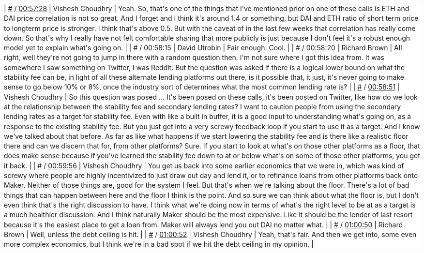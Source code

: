 | [\#](https://github.com/makerdao/community/tree/642f0dc669913cbe330918583946f6a41668022e/governance/governance-and-risk-meetings/transcripts/governance-and-risk-meeting-ep.-36.md#005728) / [00:57:28](https://www.youtube.com/watch?v=E-YDss-fS6U&t=00h57m28s) | Vishesh Choudhry | Yeah. So, that's one of the things that I've mentioned prior on one of these calls is ETH and DAI price correlation is not so great. And I forget and I think it's around 1.4 or something, but DAI and ETH ratio of short term price to longterm price is stronger. I think that's above 0.5. But with the caveat of in the last few weeks that correlation has really come down. So that's why I really have not felt comfortable sharing that more publicly is just because I don't feel it's a robust enough model yet to explain what's going on. |
| [\#](https://github.com/makerdao/community/tree/642f0dc669913cbe330918583946f6a41668022e/governance/governance-and-risk-meetings/transcripts/governance-and-risk-meeting-ep.-36.md#005815) / [00:58:15](https://www.youtube.com/watch?v=E-YDss-fS6U&t=00h58m15s) | David Utrobin | Fair enough. Cool. |
| [\#](https://github.com/makerdao/community/tree/642f0dc669913cbe330918583946f6a41668022e/governance/governance-and-risk-meetings/transcripts/governance-and-risk-meeting-ep.-36.md#005820) / [00:58:20](https://www.youtube.com/watch?v=E-YDss-fS6U&t=00h58m20s) | Richard Brown | All right, well they're not going to jump in there with a random question then. I'm not sure where I got this idea from. It was somewhere I saw something on Twitter, I was Reddit. But the question was asked if there is a logical lower bound on what the stability fee can be, in light of all these alternate lending platforms out there, is it possible that, it just, it's never going to make sense to go below 10% or 8%, once the industry sort of determines what the most common lending rate is? |
| [\#](https://github.com/makerdao/community/tree/642f0dc669913cbe330918583946f6a41668022e/governance/governance-and-risk-meetings/transcripts/governance-and-risk-meeting-ep.-36.md#005851) / [00:58:51](https://www.youtube.com/watch?v=E-YDss-fS6U&t=00h58m51s) | Vishesh Choudhry | So this question was posed ... It's been posed on these calls, it's been posted on Twitter, like how do we look at the relationship between the stability fee and secondary lending rates? I want to caution people from using the secondary lending rates as a target for stability fee. Even with like a built in buffer, it is a good input to understanding what's going on, as a response to the existing stability fee. But you just get into a very screwy feedback loop if you start to use it as a target. And I know we've talked about that before. As far as like what happens if we start lowering the stability fee and is there like a realistic floor there and can we discern that for, from other platforms? Sure. If you start to look at what's on those other platforms as a floor, that does make sense because if you've learned the stability fee down to at or below what's on some of those other platforms, you get it back. |
| [\#](https://github.com/makerdao/community/tree/642f0dc669913cbe330918583946f6a41668022e/governance/governance-and-risk-meetings/transcripts/governance-and-risk-meeting-ep.-36.md#005956) / [00:59:56](https://www.youtube.com/watch?v=E-YDss-fS6U&t=00h59m56s) | Vishesh Choudhry | You get us back into some earlier economics that we were in, which was kind of screwy where people are highly incentivized to just draw out day and lend it, or to refinance loans from other platforms back onto Maker. Neither of those things are, good for the system I feel. But that's when we're talking about the floor. There's a lot of bad things that can happen between here and the floor I think is the point. And so sure we can think about what the floor is, but I don't even think that's the right discussion to have. I think what we're doing now in terms of what's the right level to be at as a target is a much healthier discussion. And I think naturally Maker should be the most expensive. Like it should be the lender of last resort because it's the easiest place to get a loan from. Maker will always lend you out DAI no matter what. |
| [\#](https://github.com/makerdao/community/tree/642f0dc669913cbe330918583946f6a41668022e/governance/governance-and-risk-meetings/transcripts/governance-and-risk-meeting-ep.-36.md#010050) / [01:00:50](https://www.youtube.com/watch?v=E-YDss-fS6U&t=01h00m50s) | Richard Brown | Well, unless the debt ceiling is hit. |
| [\#](https://github.com/makerdao/community/tree/642f0dc669913cbe330918583946f6a41668022e/governance/governance-and-risk-meetings/transcripts/governance-and-risk-meeting-ep.-36.md#010052) / [01:00:52](https://www.youtube.com/watch?v=E-YDss-fS6U&t=01h00m52s) | Vishesh Choudhry | Yeah, that's fair. And then we get into, some even more complex economics, but I think we're in a bad spot if we hit the debt ceiling in my opinion. |
